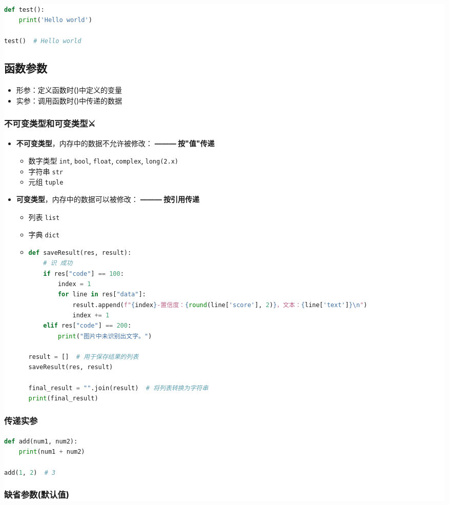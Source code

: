 ```python
def test():
	print('Hello world')

test()  # Hello world
```

## **函数参数**

+ 形参：定义函数时()中定义的变量
+ 实参：调用函数时()中传递的数据

### 不可变类型和可变类型:crossed_swords:

- **不可变类型**，内存中的数据不允许被修改： **——— 按"值"传递**

  - 数字类型 `int`, `bool`, `float`, `complex`, `long(2.x)`
  - 字符串 `str`
  - 元组 `tuple`

- **可变类型**，内存中的数据可以被修改：   **——— 按引用传递**

  - 列表 `list`

  - 字典 `dict`

  - ```python
    def saveResult(res, result):
        # 识 成功
        if res["code"] == 100:
            index = 1
            for line in res["data"]:
                result.append(f"{index}-置信度：{round(line['score'], 2)}，文本：{line['text']}\n")
                index += 1
        elif res["code"] == 200:
            print("图片中未识别出文字。")
    
    result = []  # 用于保存结果的列表
    saveResult(res, result)
    
    final_result = "".join(result)  # 将列表转换为字符串
    print(final_result)
    ```

### **传递实参**

```python
def add(num1, num2):
    print(num1 + num2)

add(1, 2)  # 3
```

### 缺省参数(默认值)
